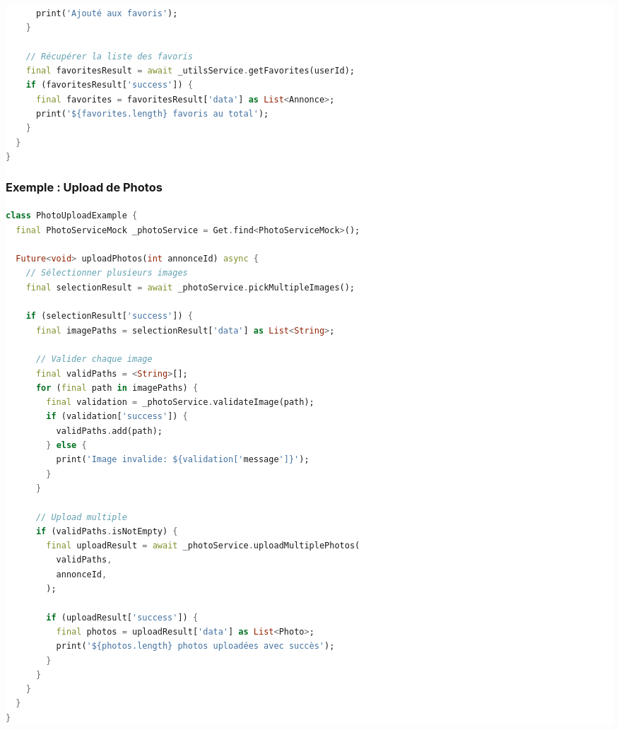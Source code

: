```dart
      print('Ajouté aux favoris');
    }
    
    // Récupérer la liste des favoris
    final favoritesResult = await _utilsService.getFavorites(userId);
    if (favoritesResult['success']) {
      final favorites = favoritesResult['data'] as List<Annonce>;
      print('${favorites.length} favoris au total');
    }
  }
}
```

### **Exemple : Upload de Photos**
```dart
class PhotoUploadExample {
  final PhotoServiceMock _photoService = Get.find<PhotoServiceMock>();
  
  Future<void> uploadPhotos(int annonceId) async {
    // Sélectionner plusieurs images
    final selectionResult = await _photoService.pickMultipleImages();
    
    if (selectionResult['success']) {
      final imagePaths = selectionResult['data'] as List<String>;
      
      // Valider chaque image
      final validPaths = <String>[];
      for (final path in imagePaths) {
        final validation = _photoService.validateImage(path);
        if (validation['success']) {
          validPaths.add(path);
        } else {
          print('Image invalide: ${validation['message']}');
        }
      }
      
      // Upload multiple
      if (validPaths.isNotEmpty) {
        final uploadResult = await _photoService.uploadMultiplePhotos(
          validPaths,
          annonceId,
        );
        
        if (uploadResult['success']) {
          final photos = uploadResult['data'] as List<Photo>;
          print('${photos.length} photos uploadées avec succès');
        }
      }
    }
  }
}
```
